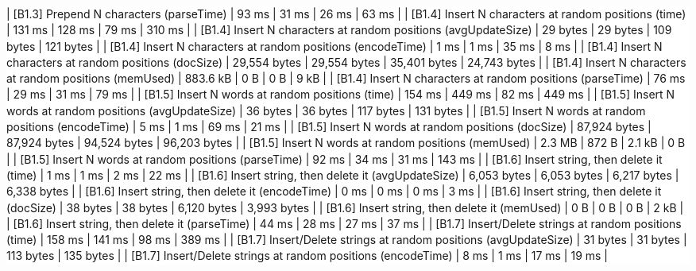 | [B1.3] Prepend N characters (parseTime)                                  |                             93 ms |                                                     31 ms |                                    26 ms |                                                63 ms |
| [B1.4] Insert N characters at random positions (time)                    |                            131 ms |                                                    128 ms |                                    79 ms |                                               310 ms |
| [B1.4] Insert N characters at random positions (avgUpdateSize)           |                          29 bytes |                                                  29 bytes |                                109 bytes |                                            121 bytes |
| [B1.4] Insert N characters at random positions (encodeTime)              |                              1 ms |                                                      1 ms |                                    35 ms |                                                 8 ms |
| [B1.4] Insert N characters at random positions (docSize)                 |                      29,554 bytes |                                              29,554 bytes |                             35,401 bytes |                                         24,743 bytes |
| [B1.4] Insert N characters at random positions (memUsed)                 |                          883.6 kB |                                                       0 B |                                      0 B |                                                 9 kB |
| [B1.4] Insert N characters at random positions (parseTime)               |                             76 ms |                                                     29 ms |                                    31 ms |                                                79 ms |
| [B1.5] Insert N words at random positions (time)                         |                            154 ms |                                                    449 ms |                                    82 ms |                                               449 ms |
| [B1.5] Insert N words at random positions (avgUpdateSize)                |                          36 bytes |                                                  36 bytes |                                117 bytes |                                            131 bytes |
| [B1.5] Insert N words at random positions (encodeTime)                   |                              5 ms |                                                      1 ms |                                    69 ms |                                                21 ms |
| [B1.5] Insert N words at random positions (docSize)                      |                      87,924 bytes |                                              87,924 bytes |                             94,524 bytes |                                         96,203 bytes |
| [B1.5] Insert N words at random positions (memUsed)                      |                            2.3 MB |                                                     872 B |                                   2.1 kB |                                                  0 B |
| [B1.5] Insert N words at random positions (parseTime)                    |                             92 ms |                                                     34 ms |                                    31 ms |                                               143 ms |
| [B1.6] Insert string, then delete it (time)                              |                              1 ms |                                                      1 ms |                                     2 ms |                                                22 ms |
| [B1.6] Insert string, then delete it (avgUpdateSize)                     |                       6,053 bytes |                                               6,053 bytes |                              6,217 bytes |                                          6,338 bytes |
| [B1.6] Insert string, then delete it (encodeTime)                        |                              0 ms |                                                      0 ms |                                     0 ms |                                                 3 ms |
| [B1.6] Insert string, then delete it (docSize)                           |                          38 bytes |                                                  38 bytes |                              6,120 bytes |                                          3,993 bytes |
| [B1.6] Insert string, then delete it (memUsed)                           |                               0 B |                                                       0 B |                                      0 B |                                                 2 kB |
| [B1.6] Insert string, then delete it (parseTime)                         |                             44 ms |                                                     28 ms |                                    27 ms |                                                37 ms |
| [B1.7] Insert/Delete strings at random positions (time)                  |                            158 ms |                                                    141 ms |                                    98 ms |                                               389 ms |
| [B1.7] Insert/Delete strings at random positions (avgUpdateSize)         |                          31 bytes |                                                  31 bytes |                                113 bytes |                                            135 bytes |
| [B1.7] Insert/Delete strings at random positions (encodeTime)            |                              8 ms |                                                      1 ms |                                    17 ms |                                                19 ms |